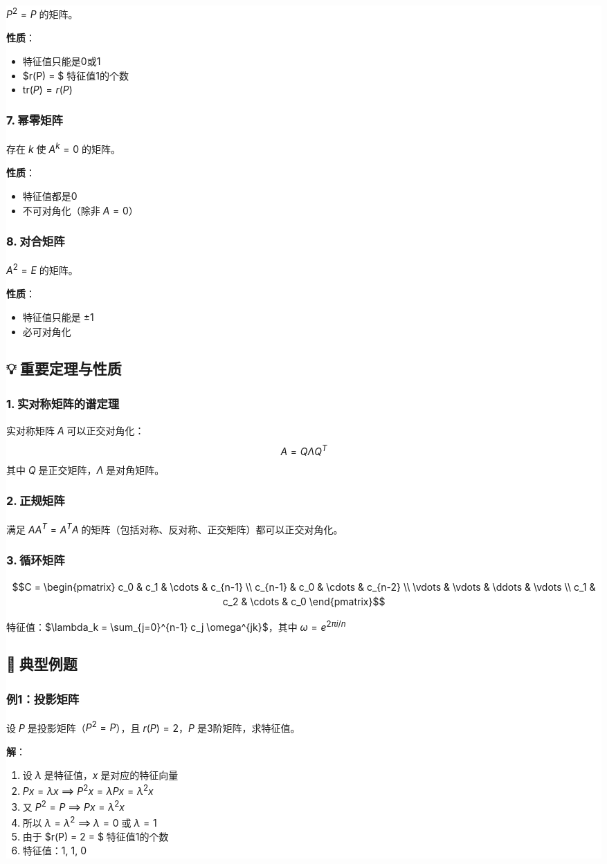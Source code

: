 $P^2 = P$ 的矩阵。

**性质**：
- 特征值只能是0或1
- $r(P) = $ 特征值1的个数
- $\text{tr}(P) = r(P)$

### 7. 幂零矩阵

存在 $k$ 使 $A^k = 0$ 的矩阵。

**性质**：
- 特征值都是0
- 不可对角化（除非 $A = 0$）

### 8. 对合矩阵

$A^2 = E$ 的矩阵。

**性质**：
- 特征值只能是 $\pm 1$
- 必可对角化

## 💡 重要定理与性质

### 1. 实对称矩阵的谱定理

实对称矩阵 $A$ 可以正交对角化：
$$A = Q\Lambda Q^T$$
其中 $Q$ 是正交矩阵，$\Lambda$ 是对角矩阵。

### 2. 正规矩阵

满足 $AA^T = A^TA$ 的矩阵（包括对称、反对称、正交矩阵）都可以正交对角化。

### 3. 循环矩阵

$$C = \begin{pmatrix} c_0 & c_1 & \cdots & c_{n-1} \\ c_{n-1} & c_0 & \cdots & c_{n-2} \\ \vdots & \vdots & \ddots & \vdots \\ c_1 & c_2 & \cdots & c_0 \end{pmatrix}$$

特征值：$\lambda_k = \sum_{j=0}^{n-1} c_j \omega^{jk}$，其中 $\omega = e^{2\pi i/n}$

## 📐 典型例题

### 例1：投影矩阵

设 $P$ 是投影矩阵（$P^2 = P$），且 $r(P) = 2$，$P$ 是3阶矩阵，求特征值。

**解**：
1. 设 $\lambda$ 是特征值，$x$ 是对应的特征向量
2. $Px = \lambda x$ ⟹ $P^2x = \lambda Px = \lambda^2 x$
3. 又 $P^2 = P$ ⟹ $Px = \lambda^2 x$
4. 所以 $\lambda = \lambda^2$ ⟹ $\lambda = 0$ 或 $\lambda = 1$
5. 由于 $r(P) = 2 = $ 特征值1的个数
6. 特征值：1, 1, 0
